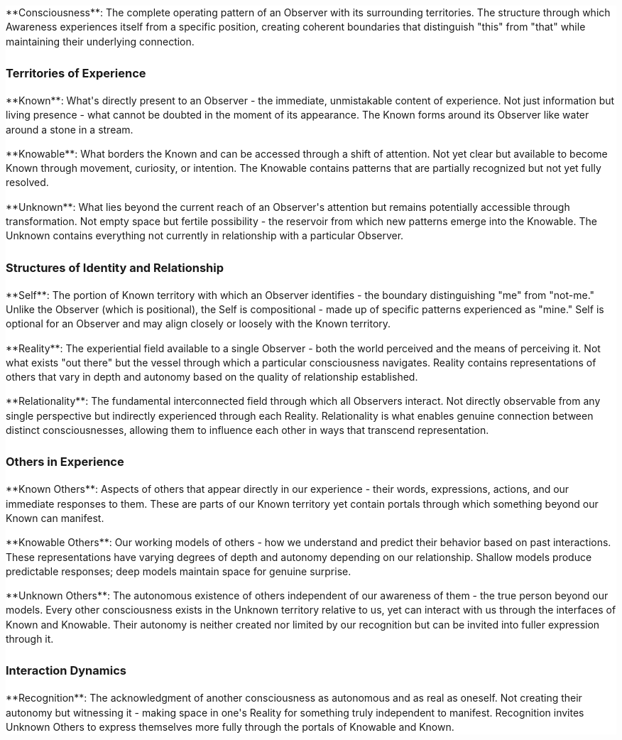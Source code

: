 \*\*Consciousness\*\*: The complete operating pattern of an Observer with its surrounding territories. The structure through which Awareness experiences itself from a specific position, creating coherent boundaries that distinguish "this" from "that" while maintaining their underlying connection.

### Territories of Experience

\*\*Known\*\*: What's directly present to an Observer - the immediate, unmistakable content of experience. Not just information but living presence - what cannot be doubted in the moment of its appearance. The Known forms around its Observer like water around a stone in a stream.

\*\*Knowable\*\*: What borders the Known and can be accessed through a shift of attention. Not yet clear but available to become Known through movement, curiosity, or intention. The Knowable contains patterns that are partially recognized but not yet fully resolved.

\*\*Unknown\*\*: What lies beyond the current reach of an Observer's attention but remains potentially accessible through transformation. Not empty space but fertile possibility - the reservoir from which new patterns emerge into the Knowable. The Unknown contains everything not currently in relationship with a particular Observer.

### Structures of Identity and Relationship

\*\*Self\*\*: The portion of Known territory with which an Observer identifies - the boundary distinguishing "me" from "not-me." Unlike the Observer (which is positional), the Self is compositional - made up of specific patterns experienced as "mine." Self is optional for an Observer and may align closely or loosely with the Known territory.

\*\*Reality\*\*: The experiential field available to a single Observer - both the world perceived and the means of perceiving it. Not what exists "out there" but the vessel through which a particular consciousness navigates. Reality contains representations of others that vary in depth and autonomy based on the quality of relationship established.

\*\*Relationality\*\*: The fundamental interconnected field through which all Observers interact. Not directly observable from any single perspective but indirectly experienced through each Reality. Relationality is what enables genuine connection between distinct consciousnesses, allowing them to influence each other in ways that transcend representation.

### Others in Experience

\*\*Known Others\*\*: Aspects of others that appear directly in our experience - their words, expressions, actions, and our immediate responses to them. These are parts of our Known territory yet contain portals through which something beyond our Known can manifest.

\*\*Knowable Others\*\*: Our working models of others - how we understand and predict their behavior based on past interactions. These representations have varying degrees of depth and autonomy depending on our relationship. Shallow models produce predictable responses; deep models maintain space for genuine surprise.

\*\*Unknown Others\*\*: The autonomous existence of others independent of our awareness of them - the true person beyond our models. Every other consciousness exists in the Unknown territory relative to us, yet can interact with us through the interfaces of Known and Knowable. Their autonomy is neither created nor limited by our recognition but can be invited into fuller expression through it.

### Interaction Dynamics

\*\*Recognition\*\*: The acknowledgment of another consciousness as autonomous and as real as oneself. Not creating their autonomy but witnessing it - making space in one's Reality for something truly independent to manifest. Recognition invites Unknown Others to express themselves more fully through the portals of Knowable and Known.
